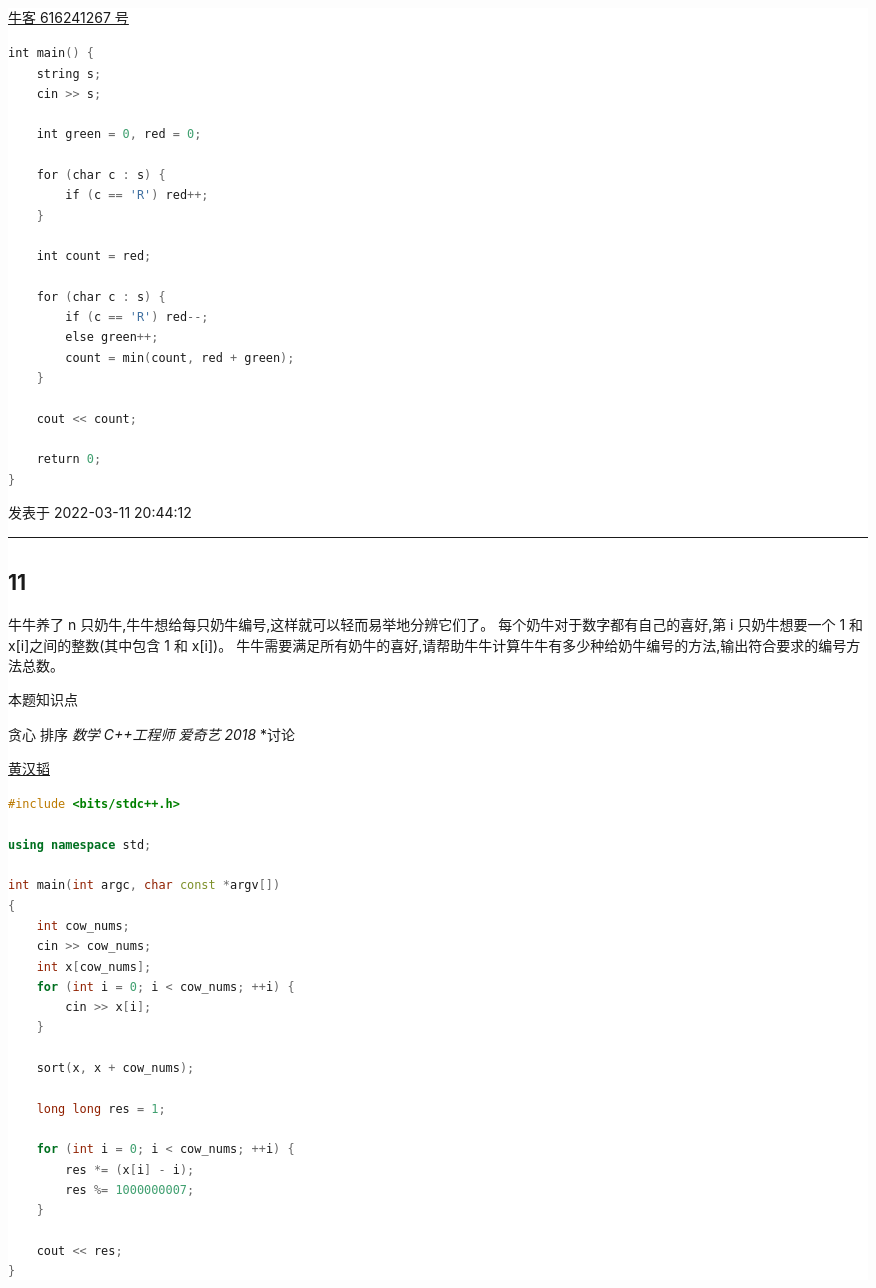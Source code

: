 [牛客 616241267 号](https://www.nowcoder.com/profile/616241267)

```cpp
int main() {
    string s;
    cin >> s;

    int green = 0, red = 0;

    for (char c : s) {
        if (c == 'R') red++;
    }

    int count = red;

    for (char c : s) {
        if (c == 'R') red--;
        else green++;
        count = min(count, red + green);
    }

    cout << count;

    return 0;
}
```

发表于 2022-03-11 20:44:12

* * *

## 11

牛牛养了 n 只奶牛,牛牛想给每只奶牛编号,这样就可以轻而易举地分辨它们了。 每个奶牛对于数字都有自己的喜好,第 i 只奶牛想要一个 1 和 x[i]之间的整数(其中包含 1 和 x[i])。
牛牛需要满足所有奶牛的喜好,请帮助牛牛计算牛牛有多少种给奶牛编号的方法,输出符合要求的编号方法总数。

本题知识点

贪心 排序 *数学 C++工程师 爱奇艺 2018* *讨论

[黄汉韬](https://www.nowcoder.com/profile/7252447)

```cpp
#include <bits/stdc++.h>

using namespace std;

int main(int argc, char const *argv[])
{
    int cow_nums;
    cin >> cow_nums;
    int x[cow_nums];
    for (int i = 0; i < cow_nums; ++i) {
        cin >> x[i];
    }

    sort(x, x + cow_nums);

    long long res = 1;

    for (int i = 0; i < cow_nums; ++i) {
        res *= (x[i] - i);
        res %= 1000000007;
    }

    cout << res;
} 
```